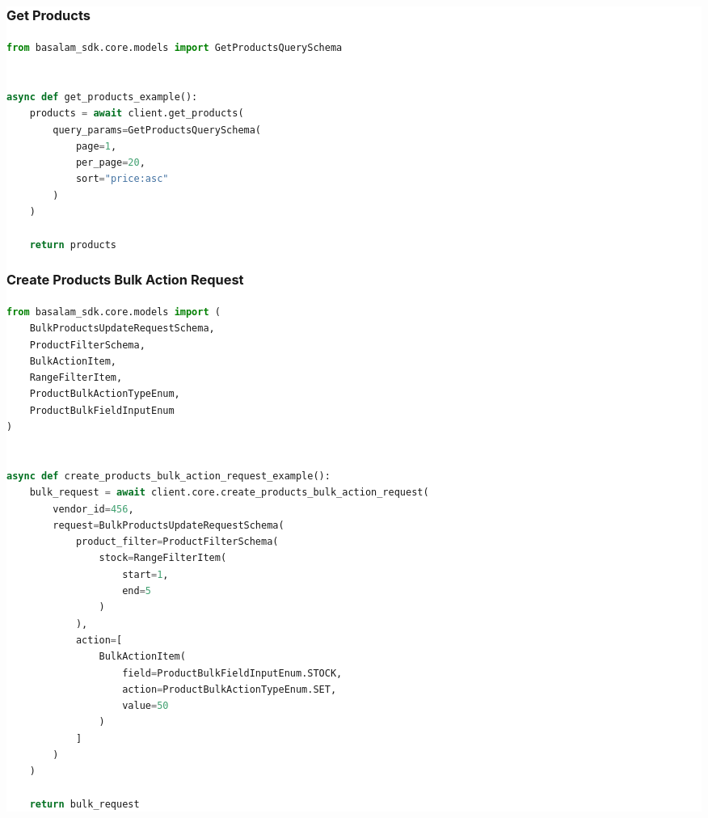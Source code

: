 ### Get Products

```python
from basalam_sdk.core.models import GetProductsQuerySchema


async def get_products_example():
    products = await client.get_products(
        query_params=GetProductsQuerySchema(
            page=1,
            per_page=20,
            sort="price:asc"
        )
    )

    return products
```

### Create Products Bulk Action Request

```python
from basalam_sdk.core.models import (
    BulkProductsUpdateRequestSchema,
    ProductFilterSchema,
    BulkActionItem,
    RangeFilterItem,
    ProductBulkActionTypeEnum,
    ProductBulkFieldInputEnum
)


async def create_products_bulk_action_request_example():
    bulk_request = await client.core.create_products_bulk_action_request(
        vendor_id=456,
        request=BulkProductsUpdateRequestSchema(
            product_filter=ProductFilterSchema(
                stock=RangeFilterItem(
                    start=1,
                    end=5
                )
            ),
            action=[
                BulkActionItem(
                    field=ProductBulkFieldInputEnum.STOCK,
                    action=ProductBulkActionTypeEnum.SET,
                    value=50
                )
            ]
        )
    )

    return bulk_request
```
